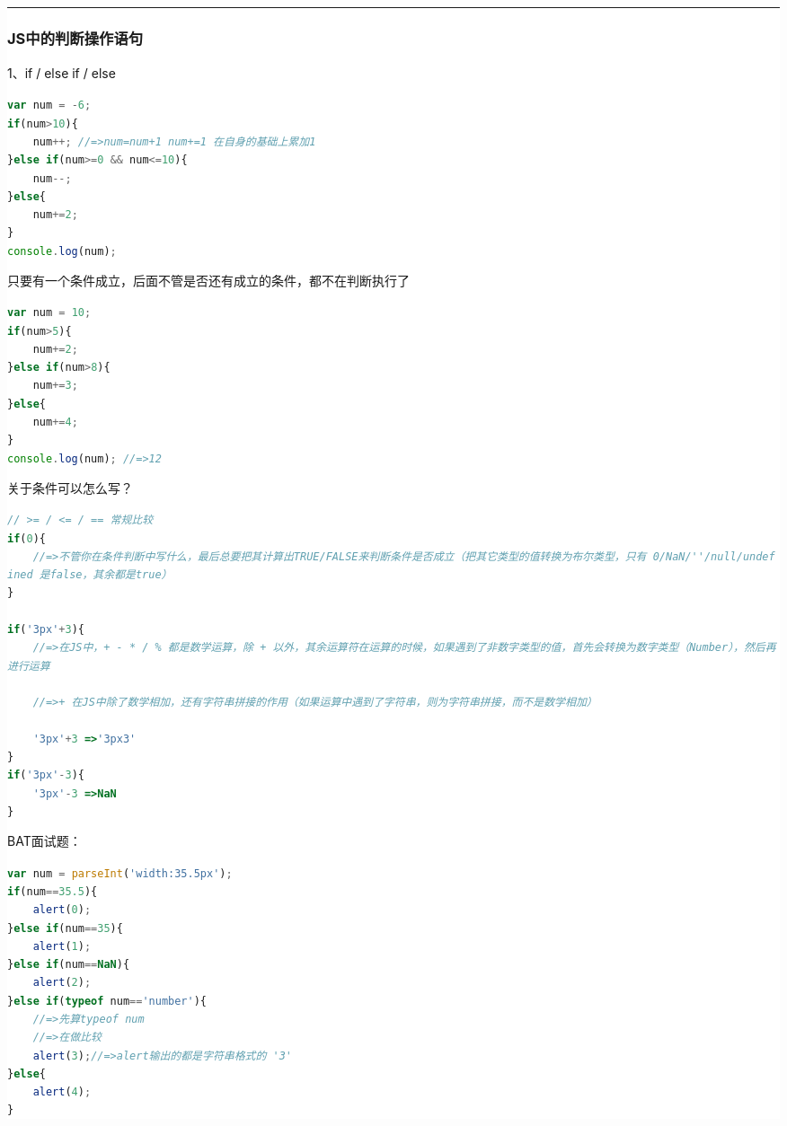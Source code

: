 -----

### JS中的判断操作语句
1、if / else if / else
```javascript
var num = -6;
if(num>10){
	num++; //=>num=num+1 num+=1 在自身的基础上累加1
}else if(num>=0 && num<=10){
	num--;
}else{
	num+=2;
}
console.log(num);
```

只要有一个条件成立，后面不管是否还有成立的条件，都不在判断执行了
```javascript
var num = 10;
if(num>5){
	num+=2;
}else if(num>8){
	num+=3;
}else{
	num+=4;
}
console.log(num); //=>12
```

关于条件可以怎么写？
```javascript
// >= / <= / == 常规比较
if(0){
	//=>不管你在条件判断中写什么，最后总要把其计算出TRUE/FALSE来判断条件是否成立（把其它类型的值转换为布尔类型，只有 0/NaN/''/null/undefined 是false，其余都是true）
}

if('3px'+3){
	//=>在JS中，+ - * / % 都是数学运算，除 + 以外，其余运算符在运算的时候，如果遇到了非数字类型的值，首先会转换为数字类型（Number），然后再进行运算
	
	//=>+ 在JS中除了数学相加，还有字符串拼接的作用（如果运算中遇到了字符串，则为字符串拼接，而不是数学相加）

	'3px'+3 =>'3px3'
}
if('3px'-3){
	'3px'-3 =>NaN
}
```

BAT面试题：
```javascript
var num = parseInt('width:35.5px');
if(num==35.5){
	alert(0);
}else if(num==35){
	alert(1);
}else if(num==NaN){
	alert(2);
}else if(typeof num=='number'){
    //=>先算typeof num
    //=>在做比较
	alert(3);//=>alert输出的都是字符串格式的 '3'
}else{
    alert(4);
}
```